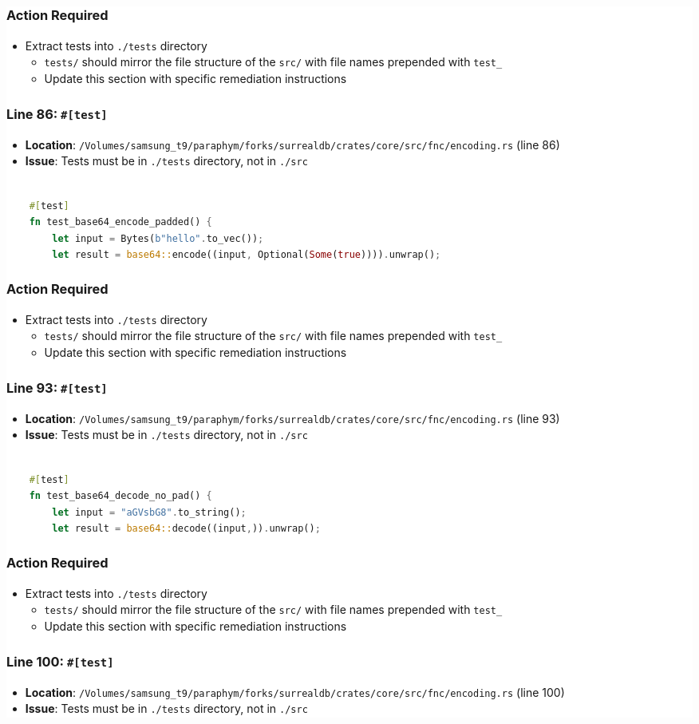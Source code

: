 ### Action Required

- Extract tests into `./tests` directory
  - `tests/` should mirror the file structure of the `src/` with file names prepended with `test_`
  - Update this section with specific remediation instructions
  


### Line 86: `#[test]`

- **Location**: `/Volumes/samsung_t9/paraphym/forks/surrealdb/crates/core/src/fnc/encoding.rs` (line 86)
- **Issue**: Tests must be in `./tests` directory, not in `./src`

```rust

	#[test]
	fn test_base64_encode_padded() {
		let input = Bytes(b"hello".to_vec());
		let result = base64::encode((input, Optional(Some(true)))).unwrap();
```

### Action Required

- Extract tests into `./tests` directory
  - `tests/` should mirror the file structure of the `src/` with file names prepended with `test_`
  - Update this section with specific remediation instructions
  


### Line 93: `#[test]`

- **Location**: `/Volumes/samsung_t9/paraphym/forks/surrealdb/crates/core/src/fnc/encoding.rs` (line 93)
- **Issue**: Tests must be in `./tests` directory, not in `./src`

```rust

	#[test]
	fn test_base64_decode_no_pad() {
		let input = "aGVsbG8".to_string();
		let result = base64::decode((input,)).unwrap();
```

### Action Required

- Extract tests into `./tests` directory
  - `tests/` should mirror the file structure of the `src/` with file names prepended with `test_`
  - Update this section with specific remediation instructions
  


### Line 100: `#[test]`

- **Location**: `/Volumes/samsung_t9/paraphym/forks/surrealdb/crates/core/src/fnc/encoding.rs` (line 100)
- **Issue**: Tests must be in `./tests` directory, not in `./src`
